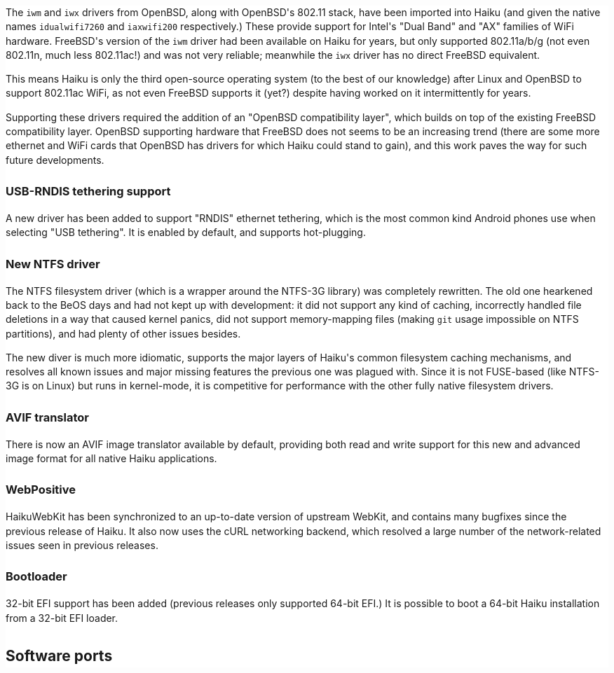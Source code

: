 The `iwm` and `iwx` drivers from OpenBSD, along with OpenBSD's 802.11 stack, have been imported into Haiku (and given the native names `idualwifi7260` and `iaxwifi200` respectively.) These provide support for Intel's "Dual Band" and "AX" families of WiFi hardware. FreeBSD's version of the `iwm` driver had been available on Haiku for years, but only supported 802.11a/b/g (not even 802.11n, much less 802.11ac!) and was not very reliable; meanwhile the `iwx` driver has no direct FreeBSD equivalent.

This means Haiku is only the third open-source operating system (to the best of our knowledge) after Linux and OpenBSD to support 802.11ac WiFi, as not even FreeBSD supports it (yet?) despite having worked on it intermittently for years.

Supporting these drivers required the addition of an "OpenBSD compatibility layer", which builds on top of the existing FreeBSD compatibility layer. OpenBSD supporting hardware that FreeBSD does not seems to be an increasing trend (there are some more ethernet and WiFi cards that OpenBSD has drivers for which Haiku could stand to gain), and this work paves the way for such future developments.

### USB-RNDIS tethering support

A new driver has been added to support "RNDIS" ethernet tethering, which is the most common kind Android phones use when selecting "USB tethering". It is enabled by default, and supports hot-plugging.

### New NTFS driver

The NTFS filesystem driver (which is a wrapper around the NTFS-3G library) was completely rewritten. The old one hearkened back to the BeOS days and had not kept up with development: it did not support any kind of caching, incorrectly handled file deletions in a way that caused kernel panics, did not support memory-mapping files (making `git` usage impossible on NTFS partitions), and had plenty of other issues besides.

The new diver is much more idiomatic, supports the major layers of Haiku's common filesystem caching mechanisms, and resolves all known issues and major missing features the previous one was plagued with. Since it is not FUSE-based (like NTFS-3G is on Linux) but runs in kernel-mode, it is competitive for performance with the other fully native filesystem drivers.

### AVIF translator

There is now an AVIF image translator available by default, providing both read and write support for this new and advanced image format for all native Haiku applications.

### WebPositive

HaikuWebKit has been synchronized to an up-to-date version of upstream WebKit, and contains many bugfixes since the previous release of Haiku. It also now uses the cURL networking backend, which resolved a large number of the network-related issues seen in previous releases.

### Bootloader

32-bit EFI support has been added (previous releases only supported 64-bit EFI.) It is possible to boot a 64-bit Haiku installation from a 32-bit EFI loader.

## Software ports
